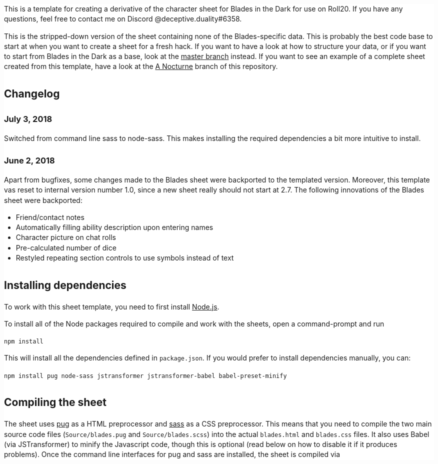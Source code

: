 This is a template for creating a derivative of the character sheet for Blades in the Dark for use on Roll20. If you have any questions, feel free to contact me on Discord @deceptive.duality#6358.

This is the stripped-down version of the sheet containing none of the Blades-specific data. This is probably the best code base to start at when you want to create a sheet for a fresh hack. If you want to have a look at how to structure your data, or if you want to start from Blades in the Dark as a base, look at the [master branch](https://github.com/joesinghaus/Blades-template) instead. If you want to see an example of a complete sheet created from this template, have a look at the [A Nocturne](https://github.com/joesinghaus/Blades-template/tree/A-Nocturne) branch of this repository.

## Changelog

### July 3, 2018

Switched from command line sass to node-sass. This makes installing the required dependencies a bit more intuitive to install.

### June 2, 2018

Apart from bugfixes, some changes made to the Blades sheet were backported to the templated version. Moreover, this template vas reset to internal version number 1.0, since a new sheet really should not start at 2.7. The following innovations of the Blades sheet were backported:

* Friend/contact notes
* Automatically filling ability description upon entering names
* Character picture on chat rolls
* Pre-calculated number of dice
* Restyled repeating section controls to use symbols instead of text

## Installing dependencies

To work with this sheet template, you need to first install [Node.js](https://nodejs.org/en/download/).

To install all of the Node packages required to compile and work with the
sheets, open a command-prompt and run

```bash
npm install
```

This will install all the dependencies defined in `package.json`. If you would
prefer to install dependencies manually, you can:

```bash
npm install pug node-sass jstransformer jstransformer-babel babel-preset-minify
````

## Compiling the sheet

The sheet uses [pug](https://pugjs.org/) as a HTML preprocessor and [sass](https://sass-lang.com/) as a CSS preprocessor. This means that you need to compile the two main source code files (`Source/blades.pug` and `Source/blades.scss`) into the actual `blades.html` and `blades.css` files. It also uses Babel (via JSTransformer) to minify the Javascript code, though this is optional (read below on how to disable it if it produces problems). Once the command line interfaces for pug and sass are installed, the sheet is compiled via
